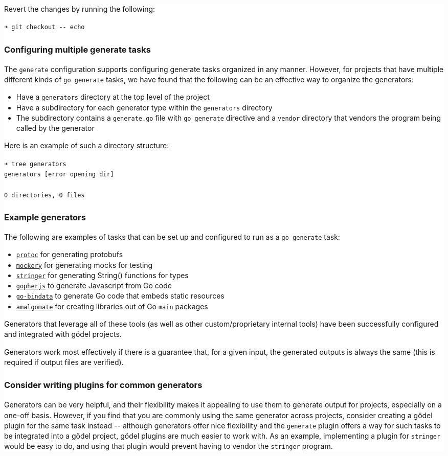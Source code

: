 Revert the changes by running the following:

```
➜ git checkout -- echo
```

### Configuring multiple generate tasks
The `generate` configuration supports configuring generate tasks organized in any manner. However, for projects that
have multiple different kinds of `go generate` tasks, we have found that the following can be an effective way to
organize the generators:

* Have a `generators` directory at the top level of the project
* Have a subdirectory for each generator type within the `generators` directory
* The subdirectory contains a `generate.go` file with `go generate` directive and a `vendor` directory that vendors the
  program being called by the generator

Here is an example of such a directory structure:

```
➜ tree generators
generators [error opening dir]

0 directories, 0 files
```

### Example generators
The following are examples of tasks that can be set up and configured to run as a `go generate` task:

* [`protoc`](https://github.com/golang/protobuf) for generating protobufs
* [`mockery`](https://github.com/vektra/mockery) for generating mocks for testing
* [`stringer`](https://godoc.org/golang.org/x/tools/cmd/stringer) for generating String() functions for types
* [`gopherjs`](https://github.com/gopherjs/gopherjs/) to generate Javascript from Go code
* [`go-bindata`](https://github.com/jteeuwen/go-bindata) to generate Go code that embeds static resources
* [`amalgomate`](https://github.com/palantir/amalgomate) for creating libraries out of Go `main` packages

Generators that leverage all of these tools (as well as other custom/proprietary internal tools) have been successfully
configured and integrated with gödel projects.

Generators work most effectively if there is a guarantee that, for a given input, the generated outputs is always the
same (this is required if output files are verified).

### Consider writing plugins for common generators
Generators can be very helpful, and their flexibility makes it appealing to use them to generate output for projects,
especially on a one-off basis. However, if you find that you are commonly using the same generator across projects,
consider creating a gödel plugin for the same task instead -- although generators offer nice flexibility and the
`generate` plugin offers a way for such tasks to be integrated into a gödel project, gödel plugins are much easier to
work with. As an example, implementing a plugin for `stringer` would be easy to do, and using that plugin would prevent
having to vendor the `stringer` program.
